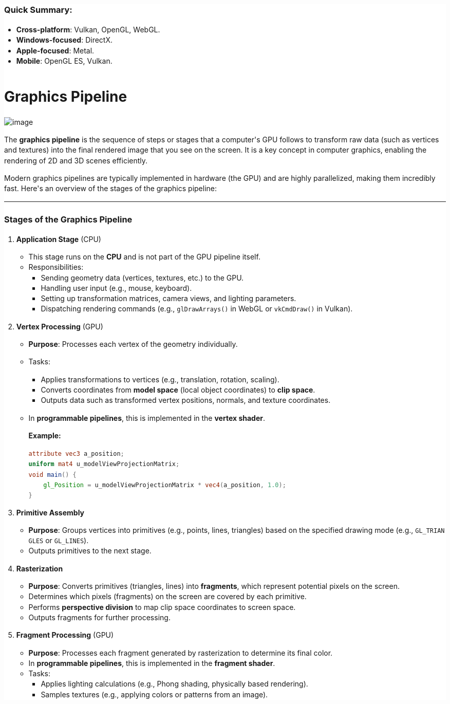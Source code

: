 
### Quick Summary:

- **Cross-platform**: Vulkan, OpenGL, WebGL.
- **Windows-focused**: DirectX.
- **Apple-focused**: Metal.
- **Mobile**: OpenGL ES, Vulkan.

# Graphics Pipeline

![image](https://github.com/user-attachments/assets/85d08803-66ff-4e30-a0da-85817a5ec4f3)

The **graphics pipeline** is the sequence of steps or stages that a computer's GPU follows to transform raw data (such as vertices and textures) into the final rendered image that you see on the screen. It is a key concept in computer graphics, enabling the rendering of 2D and 3D scenes efficiently.

Modern graphics pipelines are typically implemented in hardware (the GPU) and are highly parallelized, making them incredibly fast. Here's an overview of the stages of the graphics pipeline:

---

### **Stages of the Graphics Pipeline**

1. **Application Stage** (CPU)
    - This stage runs on the **CPU** and is not part of the GPU pipeline itself.
    - Responsibilities:
        - Sending geometry data (vertices, textures, etc.) to the GPU.
        - Handling user input (e.g., mouse, keyboard).
        - Setting up transformation matrices, camera views, and lighting parameters.
        - Dispatching rendering commands (e.g., `glDrawArrays()` in WebGL or `vkCmdDraw()` in Vulkan).
2. **Vertex Processing** (GPU)
    - **Purpose**: Processes each vertex of the geometry individually.
    - Tasks:
        - Applies transformations to vertices (e.g., translation, rotation, scaling).
        - Converts coordinates from **model space** (local object coordinates) to **clip space**.
        - Outputs data such as transformed vertex positions, normals, and texture coordinates.
    - In **programmable pipelines**, this is implemented in the **vertex shader**.
        
        **Example:**
        
        ```glsl
        attribute vec3 a_position;
        uniform mat4 u_modelViewProjectionMatrix;
        void main() {
            gl_Position = u_modelViewProjectionMatrix * vec4(a_position, 1.0);
        }
        ```
        
3. **Primitive Assembly**
    - **Purpose**: Groups vertices into primitives (e.g., points, lines, triangles) based on the specified drawing mode (e.g., `GL_TRIANGLES` or `GL_LINES`).
    - Outputs primitives to the next stage.
4. **Rasterization**
    - **Purpose**: Converts primitives (triangles, lines) into **fragments**, which represent potential pixels on the screen.
    - Determines which pixels (fragments) on the screen are covered by each primitive.
    - Performs **perspective division** to map clip space coordinates to screen space.
    - Outputs fragments for further processing.
5. **Fragment Processing** (GPU)
    - **Purpose**: Processes each fragment generated by rasterization to determine its final color.
    - In **programmable pipelines**, this is implemented in the **fragment shader**.
    - Tasks:
        - Applies lighting calculations (e.g., Phong shading, physically based rendering).
        - Samples textures (e.g., applying colors or patterns from an image).